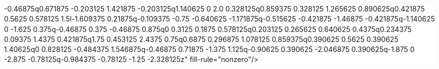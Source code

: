 -0.46875q0.671875 -0.203125 1.421875 -0.203125q1.140625 0 2.0 0.328125q0.859375 0.328125 1.265625 0.890625q0.421875 0.5625 0.578125 1.5l-1.609375 0.21875q-0.109375 -0.75 -0.640625 -1.171875q-0.515625 -0.421875 -1.46875 -0.421875q-1.140625 0 -1.625 0.375q-0.46875 0.375 -0.46875 0.875q0 0.3125 0.1875 0.578125q0.203125 0.265625 0.640625 0.4375q0.234375 0.09375 1.4375 0.421875q1.75 0.453125 2.4375 0.75q0.6875 0.296875 1.078125 0.859375q0.390625 0.5625 0.390625 1.40625q0 0.828125 -0.484375 1.546875q-0.46875 0.71875 -1.375 1.125q-0.90625 0.390625 -2.046875 0.390625q-1.875 0 -2.875 -0.78125q-0.984375 -0.78125 -1.25 -2.328125z"
fill-rule="nonzero"/><path fill="#d9ead3" d="m76.628784 248.97528l379.46457 0l0 93.98425l-379.46457 0z" fill-rule="evenodd"/><path stroke="#000000" stroke-width="1.0" stroke-linejoin="round" stroke-linecap="butt" d="m76.628784 248.97528l379.46457 0l0 93.98425l-379.46457 0z" fill-rule="evenodd"/>